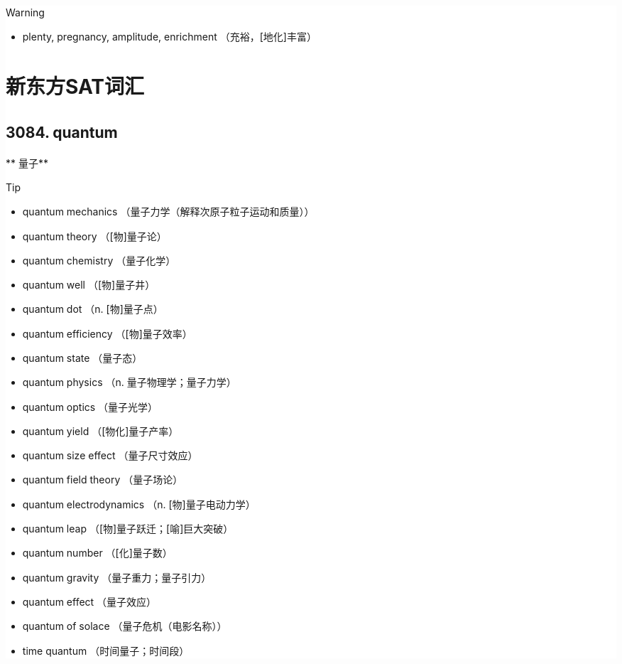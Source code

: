> [!WARNING]
>
> - plenty, pregnancy, amplitude, enrichment （充裕，[地化]丰富）
>

# 新东方SAT词汇

## 3084. quantum

** 量子**

> [!TIP]
>
> - quantum mechanics （量子力学（解释次原子粒子运动和质量））
>
> - quantum theory （[物]量子论）
>
> - quantum chemistry （量子化学）
>
> - quantum well （[物]量子井）
>
> - quantum dot （n. [物]量子点）
>
> - quantum efficiency （[物]量子效率）
>
> - quantum state （量子态）
>
> - quantum physics （n. 量子物理学；量子力学）
>
> - quantum optics （量子光学）
>
> - quantum yield （[物化]量子产率）
>
> - quantum size effect （量子尺寸效应）
>
> - quantum field theory （量子场论）
>
> - quantum electrodynamics （n. [物]量子电动力学）
>
> - quantum leap （[物]量子跃迁；[喻]巨大突破）
>
> - quantum number （[化]量子数）
>
> - quantum gravity （量子重力；量子引力）
>
> - quantum effect （量子效应）
>
> - quantum of solace （量子危机（电影名称））
>
> - time quantum （时间量子；时间段）
>
